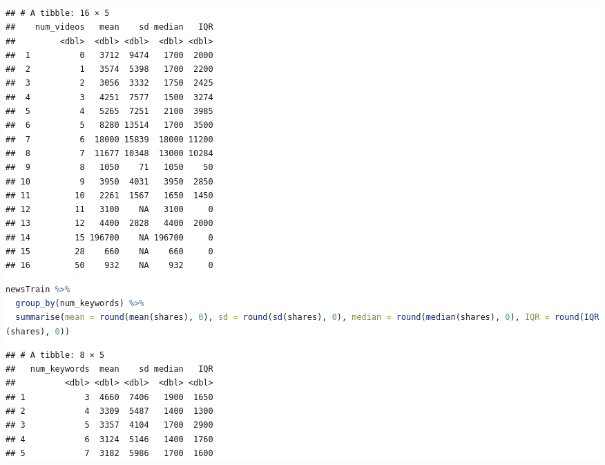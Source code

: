     ## # A tibble: 16 × 5
    ##    num_videos   mean    sd median   IQR
    ##         <dbl>  <dbl> <dbl>  <dbl> <dbl>
    ##  1          0   3712  9474   1700  2000
    ##  2          1   3574  5398   1700  2200
    ##  3          2   3056  3332   1750  2425
    ##  4          3   4251  7577   1500  3274
    ##  5          4   5265  7251   2100  3985
    ##  6          5   8280 13514   1700  3500
    ##  7          6  18000 15839  18000 11200
    ##  8          7  11677 10348  13000 10284
    ##  9          8   1050    71   1050    50
    ## 10          9   3950  4031   3950  2850
    ## 11         10   2261  1567   1650  1450
    ## 12         11   3100    NA   3100     0
    ## 13         12   4400  2828   4400  2000
    ## 14         15 196700    NA 196700     0
    ## 15         28    660    NA    660     0
    ## 16         50    932    NA    932     0

``` r
newsTrain %>% 
  group_by(num_keywords) %>% 
  summarise(mean = round(mean(shares), 0), sd = round(sd(shares), 0), median = round(median(shares), 0), IQR = round(IQR(shares), 0))
```

    ## # A tibble: 8 × 5
    ##   num_keywords  mean    sd median   IQR
    ##          <dbl> <dbl> <dbl>  <dbl> <dbl>
    ## 1            3  4660  7406   1900  1650
    ## 2            4  3309  5487   1400  1300
    ## 3            5  3357  4104   1700  2900
    ## 4            6  3124  5146   1400  1760
    ## 5            7  3182  5986   1700  1600